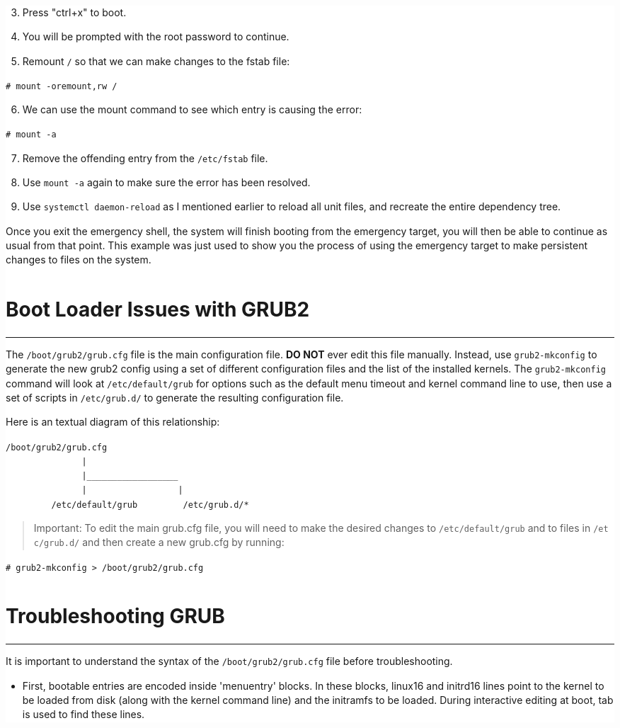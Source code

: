 3. Press "ctrl+x" to boot.

4. You will be prompted with the root password to continue.

5. Remount `/` so that we can make changes to the fstab file:
```
# mount -oremount,rw /
```

6. We can use the mount command to see which entry is causing the error: 
```
# mount -a
```

7. Remove the offending entry from the `/etc/fstab` file.

8. Use `mount -a` again to make sure the error has been resolved.

9. Use `systemctl daemon-reload` as I mentioned earlier to reload all unit files, and recreate the entire dependency tree.

Once you exit the emergency shell, the system will finish booting from the emergency target, you will then be able to continue as usual from that point. This example was just used to show you the process of using the emergency target to make persistent changes to files on the system.

# Boot Loader Issues with GRUB2
---
The `/boot/grub2/grub.cfg` file is the main configuration file. **DO NOT** ever edit this file manually. Instead, use `grub2-mkconfig` to generate the new grub2 config using a set of different configuration files and the list of the installed kernels. The `grub2-mkconfig` command will look at `/etc/default/grub` for options such as the default menu timeout and kernel command line to use, then use a set of scripts in `/etc/grub.d/` to generate the resulting configuration file.

Here is an textual diagram of this relationship:
```
/boot/grub2/grub.cfg
               |
               |__________________
               |                  |
         /etc/default/grub         /etc/grub.d/*
```

> Important: To edit the main grub.cfg file, you will need to make the desired changes to `/etc/default/grub` and to files in `/etc/grub.d/` and then create a new grub.cfg by running:
```
# grub2-mkconfig > /boot/grub2/grub.cfg
```

# Troubleshooting GRUB
---
It is important to understand the syntax of the `/boot/grub2/grub.cfg` file before troubleshooting.

- First, bootable entries are encoded inside 'menuentry' blocks. In these blocks, linux16 and initrd16 lines point to the kernel to be loaded from disk (along with the kernel command line) and the initramfs to be loaded. During interactive editing at boot, tab is used to find these lines.
